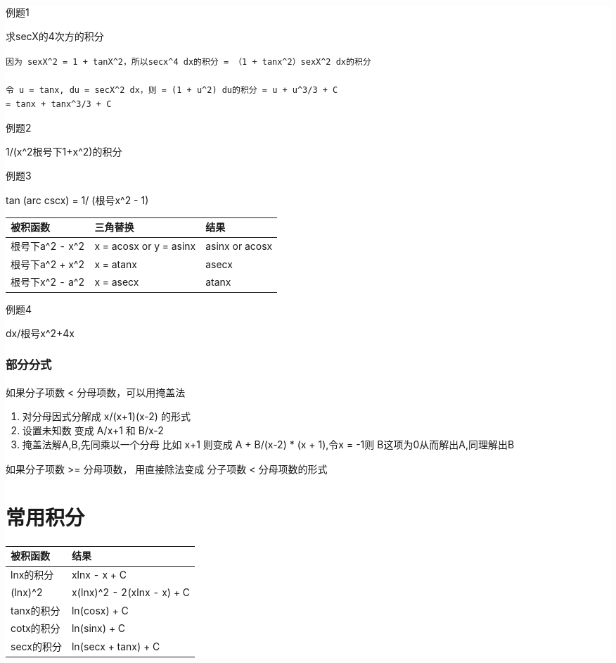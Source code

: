 
例题1

求secX的4次方的积分

```
因为 sexX^2 = 1 + tanX^2，所以secx^4 dx的积分 = （1 + tanx^2）sexX^2 dx的积分

令 u = tanx, du = secX^2 dx，则 = (1 + u^2) du的积分 = u + u^3/3 + C
= tanx + tanx^3/3 + C
```

例题2

1/(x^2根号下1+x^2)的积分



例题3

tan (arc cscx) = 1/ (根号x^2 - 1)



|被积函数|三角替换| 结果 |
|:----    |:---|:----- |
|根号下a^2 - x^2 | x = acosx or y = asinx  |asinx or acosx |
|根号下a^2 + x^2 | x = atanx | asecx|
|根号下x^2 - a^2 | x = asecx | atanx|



例题4

dx/根号x^2+4x



### 部分分式

如果分子项数 < 分母项数，可以用掩盖法

1. 对分母因式分解成 x/(x+1)(x-2)  的形式
2. 设置未知数 变成 A/x+1 和 B/x-2
3. 掩盖法解A,B,先同乘以一个分母 比如 x+1 则变成 A + B/(x-2) * (x + 1),令x = -1则 B这项为0从而解出A,同理解出B


如果分子项数 >= 分母项数， 用直接除法变成 分子项数 < 分母项数的形式



# 常用积分

|被积函数| 结果 |
|:----    |:---|
|lnx的积分 | xlnx - x + C |
|(lnx)^2  | x(lnx)^2 - 2(xlnx - x) + C |
|tanx的积分 | ln(cosx) + C|
|cotx的积分 | ln(sinx) + C|
|secx的积分 | ln(secx + tanx) + C|



